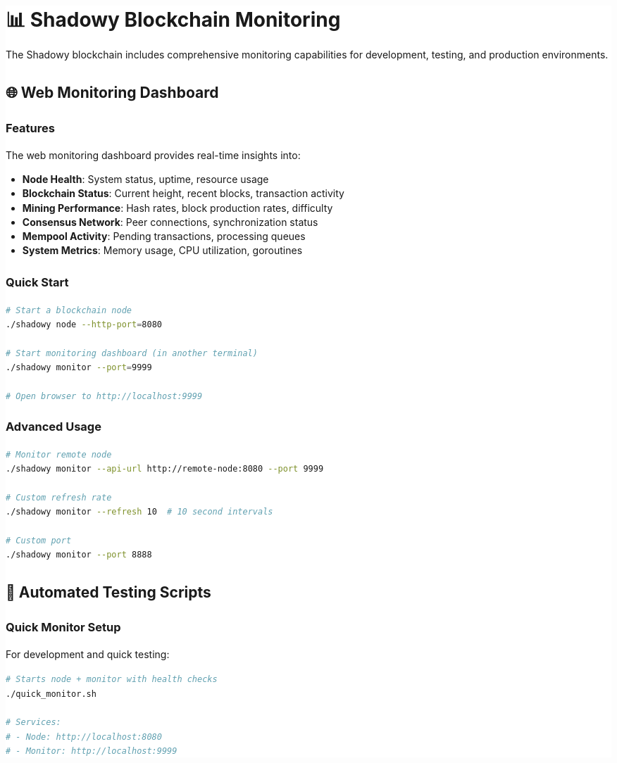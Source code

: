 # 📊 Shadowy Blockchain Monitoring

The Shadowy blockchain includes comprehensive monitoring capabilities for development, testing, and production environments.

## 🌐 Web Monitoring Dashboard

### Features

The web monitoring dashboard provides real-time insights into:

- **Node Health**: System status, uptime, resource usage
- **Blockchain Status**: Current height, recent blocks, transaction activity  
- **Mining Performance**: Hash rates, block production rates, difficulty
- **Consensus Network**: Peer connections, synchronization status
- **Mempool Activity**: Pending transactions, processing queues
- **System Metrics**: Memory usage, CPU utilization, goroutines

### Quick Start

```bash
# Start a blockchain node
./shadowy node --http-port=8080

# Start monitoring dashboard (in another terminal)
./shadowy monitor --port=9999

# Open browser to http://localhost:9999
```

### Advanced Usage

```bash
# Monitor remote node
./shadowy monitor --api-url http://remote-node:8080 --port 9999

# Custom refresh rate
./shadowy monitor --refresh 10  # 10 second intervals

# Custom port
./shadowy monitor --port 8888
```

## 🔧 Automated Testing Scripts

### Quick Monitor Setup

For development and quick testing:

```bash
# Starts node + monitor with health checks
./quick_monitor.sh

# Services:
# - Node: http://localhost:8080
# - Monitor: http://localhost:9999
```
